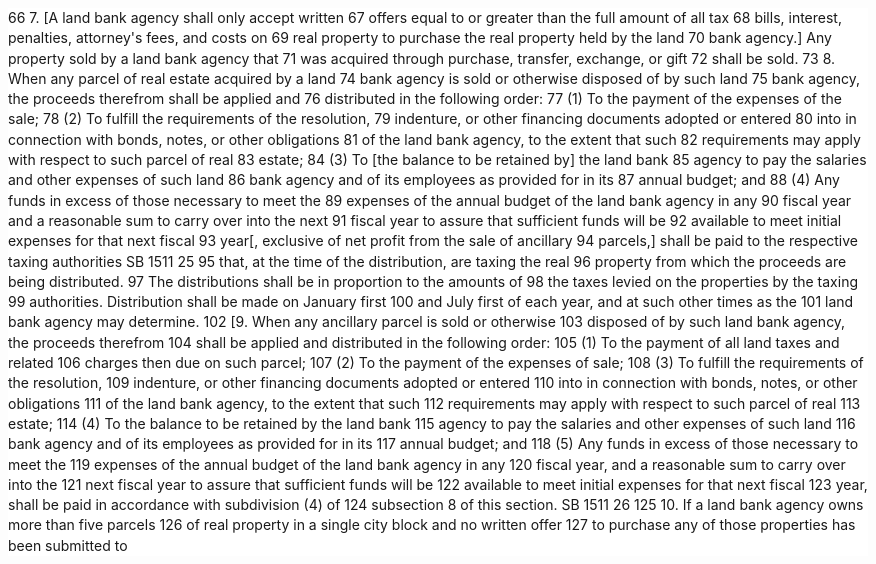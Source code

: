 66 7. [A land bank agency shall only accept written
67 offers equal to or greater than the full amount of all tax
68 bills, interest, penalties, attorney's fees, and costs on
69 real property to purchase the real property held by the land
70 bank agency.] Any property sold by a land bank agency that
71 was acquired through purchase, transfer, exchange, or gift
72 shall be sold.
73 8. When any parcel of real estate acquired by a land
74 bank agency is sold or otherwise disposed of by such land
75 bank agency, the proceeds therefrom shall be applied and
76 distributed in the following order:
77 (1) To the payment of the expenses of the sale;
78 (2) To fulfill the requirements of the resolution,
79 indenture, or other financing documents adopted or entered
80 into in connection with bonds, notes, or other obligations
81 of the land bank agency, to the extent that such
82 requirements may apply with respect to such parcel of real
83 estate;
84 (3) To [the balance to be retained by] the land bank
85 agency to pay the salaries and other expenses of such land
86 bank agency and of its employees as provided for in its
87 annual budget; and
88 (4) Any funds in excess of those necessary to meet the
89 expenses of the annual budget of the land bank agency in any
90 fiscal year and a reasonable sum to carry over into the next
91 fiscal year to assure that sufficient funds will be
92 available to meet initial expenses for that next fiscal
93 year[, exclusive of net profit from the sale of ancillary
94 parcels,] shall be paid to the respective taxing authorities
SB 1511 25
95 that, at the time of the distribution, are taxing the real
96 property from which the proceeds are being distributed.
97 The distributions shall be in proportion to the amounts of
98 the taxes levied on the properties by the taxing
99 authorities. Distribution shall be made on January first
100 and July first of each year, and at such other times as the
101 land bank agency may determine.
102 [9. When any ancillary parcel is sold or otherwise
103 disposed of by such land bank agency, the proceeds therefrom
104 shall be applied and distributed in the following order:
105 (1) To the payment of all land taxes and related
106 charges then due on such parcel;
107 (2) To the payment of the expenses of sale;
108 (3) To fulfill the requirements of the resolution,
109 indenture, or other financing documents adopted or entered
110 into in connection with bonds, notes, or other obligations
111 of the land bank agency, to the extent that such
112 requirements may apply with respect to such parcel of real
113 estate;
114 (4) To the balance to be retained by the land bank
115 agency to pay the salaries and other expenses of such land
116 bank agency and of its employees as provided for in its
117 annual budget; and
118 (5) Any funds in excess of those necessary to meet the
119 expenses of the annual budget of the land bank agency in any
120 fiscal year, and a reasonable sum to carry over into the
121 next fiscal year to assure that sufficient funds will be
122 available to meet initial expenses for that next fiscal
123 year, shall be paid in accordance with subdivision (4) of
124 subsection 8 of this section.
SB 1511 26
125 10. If a land bank agency owns more than five parcels
126 of real property in a single city block and no written offer
127 to purchase any of those properties has been submitted to